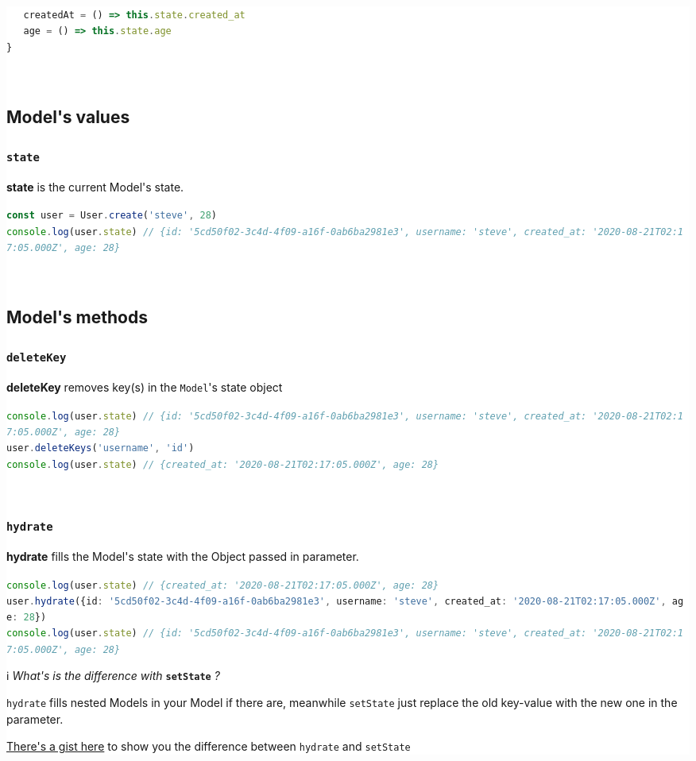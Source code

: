 ```ts
   createdAt = () => this.state.created_at
   age = () => this.state.age
}
```

<br />

## Model's values

### `state`

**state** is the current Model's state.

```ts
const user = User.create('steve', 28)
console.log(user.state) // {id: '5cd50f02-3c4d-4f09-a16f-0ab6ba2981e3', username: 'steve', created_at: '2020-08-21T02:17:05.000Z', age: 28}
```

<br />

## Model's methods

### `deleteKey`

**deleteKey** removes key(s) in the `Model`'s state object

```ts
console.log(user.state) // {id: '5cd50f02-3c4d-4f09-a16f-0ab6ba2981e3', username: 'steve', created_at: '2020-08-21T02:17:05.000Z', age: 28}
user.deleteKeys('username', 'id')
console.log(user.state) // {created_at: '2020-08-21T02:17:05.000Z', age: 28}
```

<br />

### `hydrate`

**hydrate** fills the Model's state with the Object passed in parameter.

```ts
console.log(user.state) // {created_at: '2020-08-21T02:17:05.000Z', age: 28}
user.hydrate({id: '5cd50f02-3c4d-4f09-a16f-0ab6ba2981e3', username: 'steve', created_at: '2020-08-21T02:17:05.000Z', age: 28})
console.log(user.state) // {id: '5cd50f02-3c4d-4f09-a16f-0ab6ba2981e3', username: 'steve', created_at: '2020-08-21T02:17:05.000Z', age: 28}
```

ℹ️ *What's is the difference with* **`setState`** *?*

`hydrate` fills nested Models in your Model if there are, meanwhile `setState` just replace the old key-value with the new one in the parameter.

[There's a gist here](https://gist.github.com/Fantasim/7a5b02c3e3d381b4a8489d580b4d2642) to show you the difference between `hydrate` and `setState`
